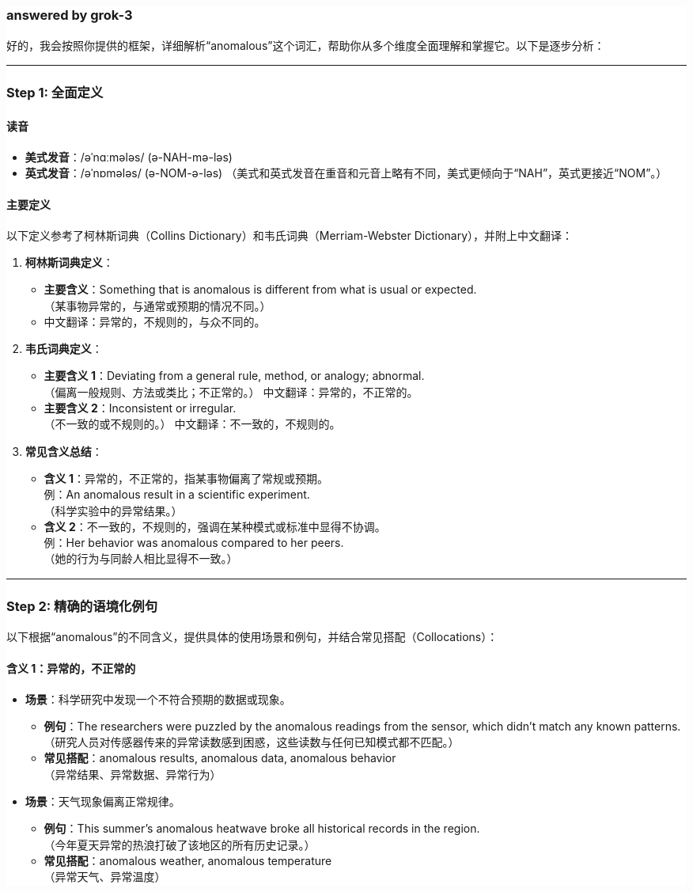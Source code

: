 ### answered by grok-3
好的，我会按照你提供的框架，详细解析“anomalous”这个词汇，帮助你从多个维度全面理解和掌握它。以下是逐步分析：

---

### Step 1: 全面定义

#### 读音
- **美式发音**：/əˈnɑːmələs/ (ə-NAH-mə-ləs)
- **英式发音**：/əˈnɒmələs/ (ə-NOM-ə-ləs)
（美式和英式发音在重音和元音上略有不同，美式更倾向于“NAH”，英式更接近“NOM”。）

#### 主要定义
以下定义参考了柯林斯词典（Collins Dictionary）和韦氏词典（Merriam-Webster Dictionary），并附上中文翻译：

1. **柯林斯词典定义**：
   - **主要含义**：Something that is anomalous is different from what is usual or expected.  
     （某事物异常的，与通常或预期的情况不同。）
   - 中文翻译：异常的，不规则的，与众不同的。

2. **韦氏词典定义**：
   - **主要含义 1**：Deviating from a general rule, method, or analogy; abnormal.  
     （偏离一般规则、方法或类比；不正常的。）
     中文翻译：异常的，不正常的。
   - **主要含义 2**：Inconsistent or irregular.  
     （不一致的或不规则的。）
     中文翻译：不一致的，不规则的。

3. **常见含义总结**：
   - **含义 1**：异常的，不正常的，指某事物偏离了常规或预期。  
     例：An anomalous result in a scientific experiment.  
     （科学实验中的异常结果。）
   - **含义 2**：不一致的，不规则的，强调在某种模式或标准中显得不协调。  
     例：Her behavior was anomalous compared to her peers.  
     （她的行为与同龄人相比显得不一致。）

---

### Step 2: 精确的语境化例句

以下根据“anomalous”的不同含义，提供具体的使用场景和例句，并结合常见搭配（Collocations）：

#### 含义 1：异常的，不正常的
- **场景**：科学研究中发现一个不符合预期的数据或现象。
  - **例句**：The researchers were puzzled by the anomalous readings from the sensor, which didn’t match any known patterns.  
    （研究人员对传感器传来的异常读数感到困惑，这些读数与任何已知模式都不匹配。）
  - **常见搭配**：anomalous results, anomalous data, anomalous behavior  
    （异常结果、异常数据、异常行为）

- **场景**：天气现象偏离正常规律。
  - **例句**：This summer’s anomalous heatwave broke all historical records in the region.  
    （今年夏天异常的热浪打破了该地区的所有历史记录。）
  - **常见搭配**：anomalous weather, anomalous temperature  
    （异常天气、异常温度）
